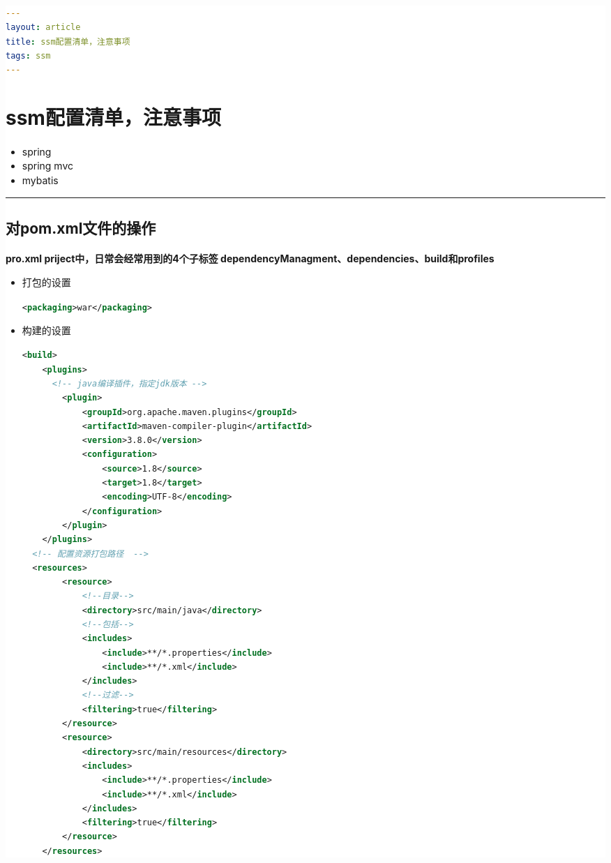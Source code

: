 ```yaml
---
layout: article
title: ssm配置清单，注意事项
tags: ssm
---
```


# **ssm配置清单，注意事项**

- spring 
- spring mvc
- mybatis

---

## 对pom.xml文件的操作

**pro.xml priject中，日常会经常用到的4个子标签 dependencyManagment、dependencies、build和profiles**

- 打包的设置

  ```xml
  <packaging>war</packaging>
  ```

- 构建的设置

  ```xml
  <build>
      <plugins>
  		<!-- java编译插件，指定jdk版本 -->
          <plugin>
              <groupId>org.apache.maven.plugins</groupId>
              <artifactId>maven-compiler-plugin</artifactId>
              <version>3.8.0</version>
              <configuration>
                  <source>1.8</source>
                  <target>1.8</target>
                  <encoding>UTF-8</encoding>
              </configuration>
          </plugin>
      </plugins>
  	<!-- 配置资源打包路径  -->
  	<resources>
          <resource>
              <!--目录-->
              <directory>src/main/java</directory>
              <!--包括-->
              <includes>
                  <include>**/*.properties</include>
                  <include>**/*.xml</include>
              </includes>
              <!--过滤-->
              <filtering>true</filtering>
          </resource>
          <resource>
              <directory>src/main/resources</directory>
              <includes>
                  <include>**/*.properties</include>
                  <include>**/*.xml</include>
              </includes>
              <filtering>true</filtering>
          </resource>
      </resources>
  ```